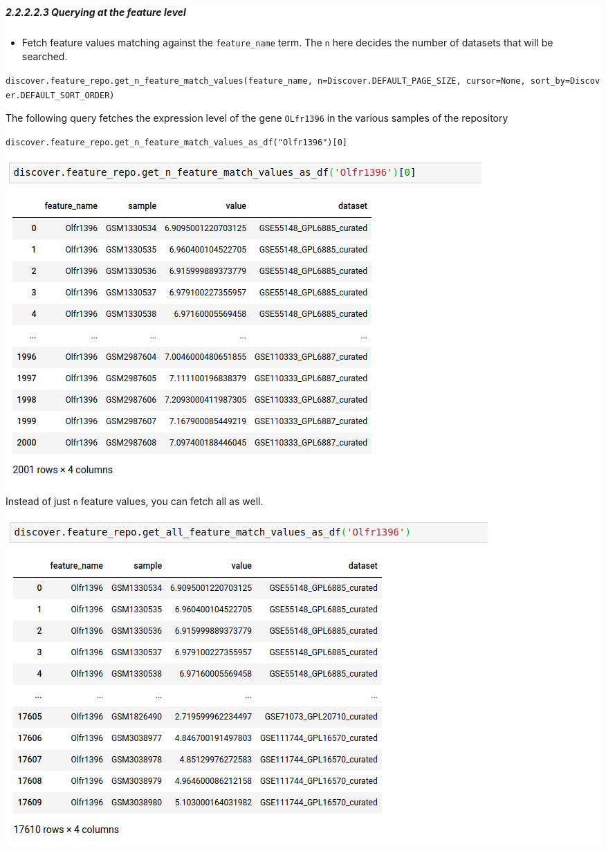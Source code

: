 ##### 2.2.2.2.3 Querying at the feature level

* Fetch feature values matching against the `feature_name` term. The `n` here decides the number of datasets that will be searched.

<pre><code>discover.feature_repo.get_n_feature_match_values(feature_name, n=Discover.DEFAULT_PAGE_SIZE, cursor=None, sort_by=Discover.DEFAULT_SORT_ORDER)</code></pre>

The following query fetches the expression level of the gene `OLfr1396` in the various samples of the repository

<pre><code>discover.feature_repo.get_n_feature_match_values_as_df("Olfr1396")[0]</code></pre>

![feature level query 1](img/Discover/revamp/image12.png)

Instead of just `n` feature values, you can fetch all as well.

![feature level query 1](img/Discover/revamp/image13.png)

